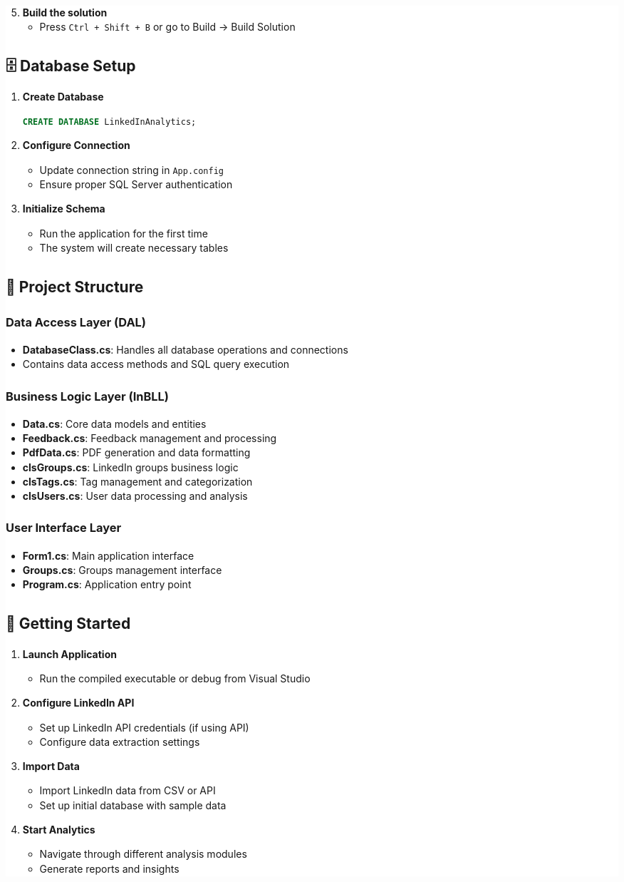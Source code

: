 5. **Build the solution**
   - Press `Ctrl + Shift + B` or go to Build → Build Solution

## 🗄️ Database Setup

1. **Create Database**
   ```sql
   CREATE DATABASE LinkedInAnalytics;
   ```

2. **Configure Connection**
   - Update connection string in `App.config`
   - Ensure proper SQL Server authentication

3. **Initialize Schema**
   - Run the application for the first time
   - The system will create necessary tables

## 📁 Project Structure

### Data Access Layer (DAL)
- **DatabaseClass.cs**: Handles all database operations and connections
- Contains data access methods and SQL query execution

### Business Logic Layer (InBLL)
- **Data.cs**: Core data models and entities
- **Feedback.cs**: Feedback management and processing
- **PdfData.cs**: PDF generation and data formatting
- **clsGroups.cs**: LinkedIn groups business logic
- **clsTags.cs**: Tag management and categorization
- **clsUsers.cs**: User data processing and analysis

### User Interface Layer
- **Form1.cs**: Main application interface
- **Groups.cs**: Groups management interface
- **Program.cs**: Application entry point

## 🚀 Getting Started

1. **Launch Application**
   - Run the compiled executable or debug from Visual Studio

2. **Configure LinkedIn API**
   - Set up LinkedIn API credentials (if using API)
   - Configure data extraction settings

3. **Import Data**
   - Import LinkedIn data from CSV or API
   - Set up initial database with sample data

4. **Start Analytics**
   - Navigate through different analysis modules
   - Generate reports and insights
